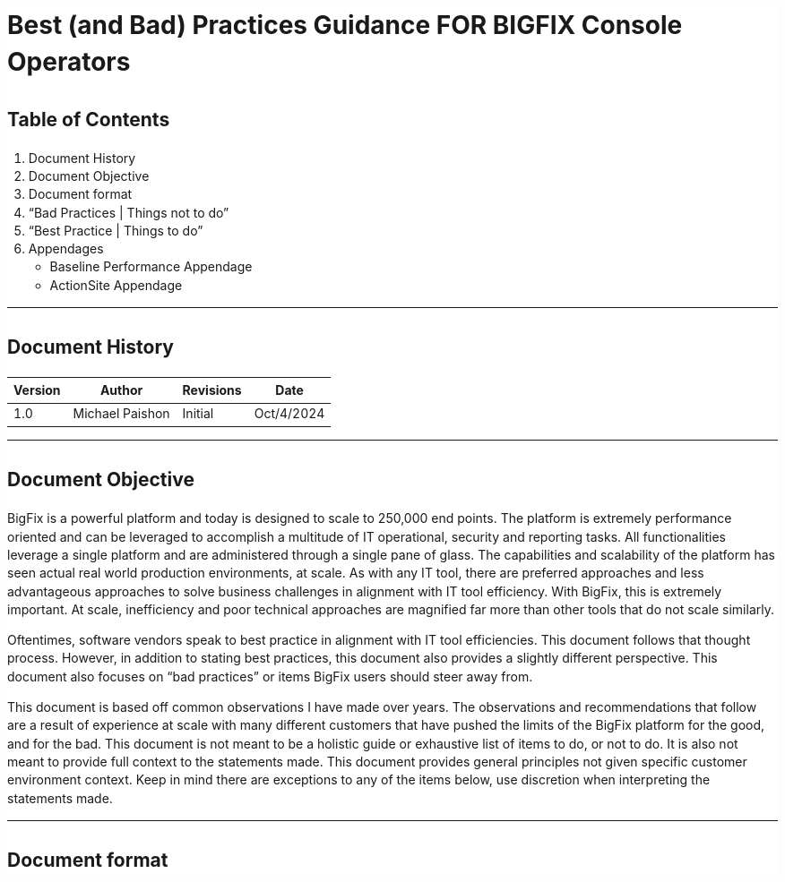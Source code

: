 # Best (and Bad) Practices Guidance FOR BIGFIX Console Operators

## Table of Contents
1. Document History
2. Document Objective
3. Document format
4. “Bad Practices | Things not to do”
5. “Best Practice | Things to do”
6. Appendages
    - Baseline Performance Appendage
    - ActionSite Appendage

---

## Document History
| Version | Author          | Revisions | Date       |
| ------- | --------------- | --------- | ---------- |
| 1.0     | Michael Paishon | Initial   | Oct/4/2024 |

---

## Document Objective

BigFix is a powerful platform and today is designed to scale to 250,000 end points. The platform is extremely performance oriented and can be leveraged to accomplish a multitude of IT operational, security and reporting tasks. All functionalities leverage a single platform and are administered through a single pane of glass. The capabilities and scalability of the platform has seen actual real world production environments, at scale. As with any IT tool, there are preferred approaches and less advantageous approaches to solve business challenges in alignment with IT tool efficiency. With BigFix, this is extremely important. At scale, inefficiency and poor technical approaches are magnified far more than other tools that do not scale similarly. 

Oftentimes, software vendors speak to best practice in alignment with IT tool efficiencies. This document follows that thought process. However, in addition to stating best practices, this document also provides a slightly different perspective. This document also focuses on “bad practices” or items BigFix users should steer away from.  

This document is based off common observations I have made over years. The observations and recommendations that follow are a result of experience at scale with many different customers that have pushed the limits of the BigFix platform for the good, and for the bad. This document is not meant to be a holistic guide or exhaustive list of items to do, or not to do. It is also not meant to provide full context to the statements made. This document provides general principles not given specific customer environment context. Keep in mind there are exceptions to any of the items below, use discretion when interpreting the statements made. 

---

## Document format

